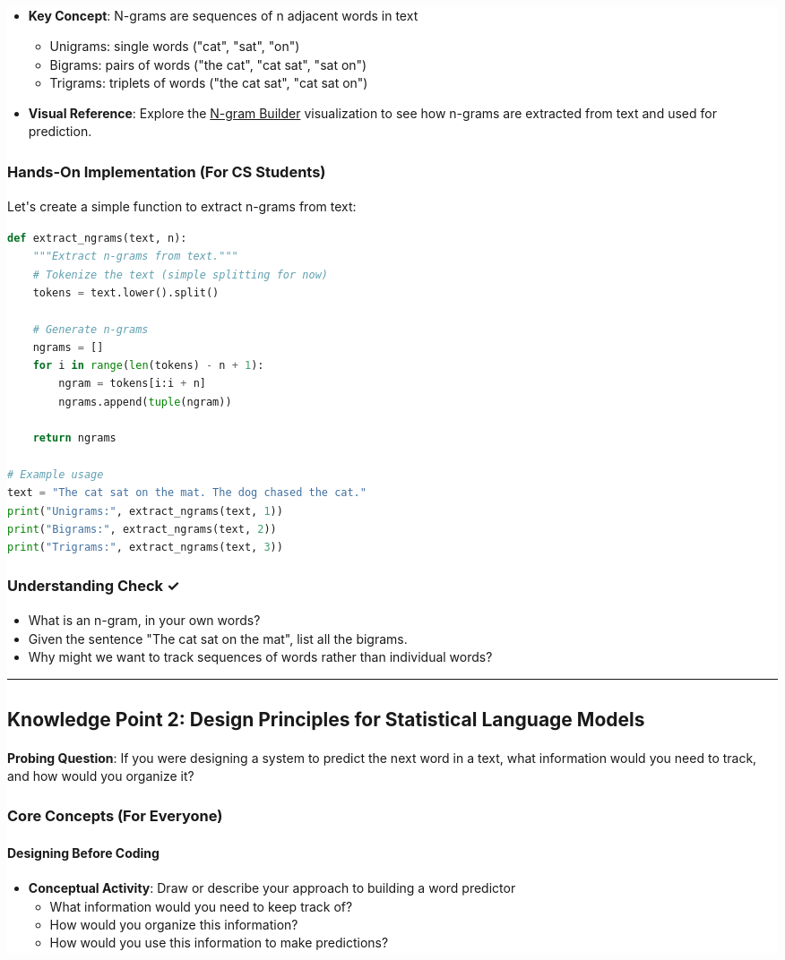 - **Key Concept**: N-grams are sequences of n adjacent words in text
  * Unigrams: single words ("cat", "sat", "on")
  * Bigrams: pairs of words ("the cat", "cat sat", "sat on")
  * Trigrams: triplets of words ("the cat sat", "cat sat on")

- **Visual Reference**: Explore the [N-gram Builder](https://zzhang-cn.github.io/LLM4LLM/module-1/session-1-2/kp1-ngram-builder.html) visualization to see how n-grams are extracted from text and used for prediction.

### Hands-On Implementation (For CS Students)

Let's create a simple function to extract n-grams from text:

```python
def extract_ngrams(text, n):
    """Extract n-grams from text."""
    # Tokenize the text (simple splitting for now)
    tokens = text.lower().split()
    
    # Generate n-grams
    ngrams = []
    for i in range(len(tokens) - n + 1):
        ngram = tokens[i:i + n]
        ngrams.append(tuple(ngram))
    
    return ngrams

# Example usage
text = "The cat sat on the mat. The dog chased the cat."
print("Unigrams:", extract_ngrams(text, 1))
print("Bigrams:", extract_ngrams(text, 2))
print("Trigrams:", extract_ngrams(text, 3))
```

### Understanding Check ✓
- What is an n-gram, in your own words?
- Given the sentence "The cat sat on the mat", list all the bigrams.
- Why might we want to track sequences of words rather than individual words?

---

## Knowledge Point 2: Design Principles for Statistical Language Models

**Probing Question**: If you were designing a system to predict the next word in a text, what information would you need to track, and how would you organize it?

### Core Concepts (For Everyone)

#### Designing Before Coding
- **Conceptual Activity**: Draw or describe your approach to building a word predictor
  * What information would you need to keep track of?
  * How would you organize this information?
  * How would you use this information to make predictions?

